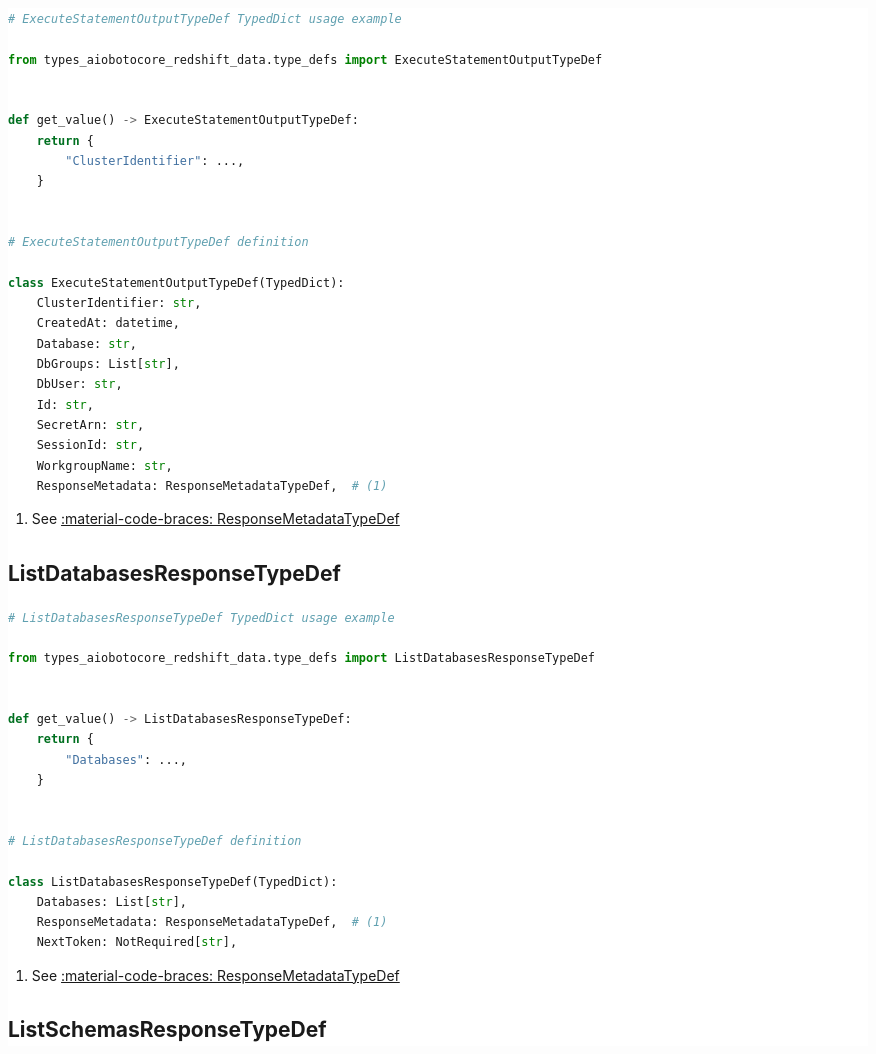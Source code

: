 ```python
# ExecuteStatementOutputTypeDef TypedDict usage example

from types_aiobotocore_redshift_data.type_defs import ExecuteStatementOutputTypeDef


def get_value() -> ExecuteStatementOutputTypeDef:
    return {
        "ClusterIdentifier": ...,
    }


# ExecuteStatementOutputTypeDef definition

class ExecuteStatementOutputTypeDef(TypedDict):
    ClusterIdentifier: str,
    CreatedAt: datetime,
    Database: str,
    DbGroups: List[str],
    DbUser: str,
    Id: str,
    SecretArn: str,
    SessionId: str,
    WorkgroupName: str,
    ResponseMetadata: ResponseMetadataTypeDef,  # (1)
```

1. See [:material-code-braces: ResponseMetadataTypeDef](./type_defs.md#responsemetadatatypedef) 
## ListDatabasesResponseTypeDef

```python
# ListDatabasesResponseTypeDef TypedDict usage example

from types_aiobotocore_redshift_data.type_defs import ListDatabasesResponseTypeDef


def get_value() -> ListDatabasesResponseTypeDef:
    return {
        "Databases": ...,
    }


# ListDatabasesResponseTypeDef definition

class ListDatabasesResponseTypeDef(TypedDict):
    Databases: List[str],
    ResponseMetadata: ResponseMetadataTypeDef,  # (1)
    NextToken: NotRequired[str],
```

1. See [:material-code-braces: ResponseMetadataTypeDef](./type_defs.md#responsemetadatatypedef) 
## ListSchemasResponseTypeDef
